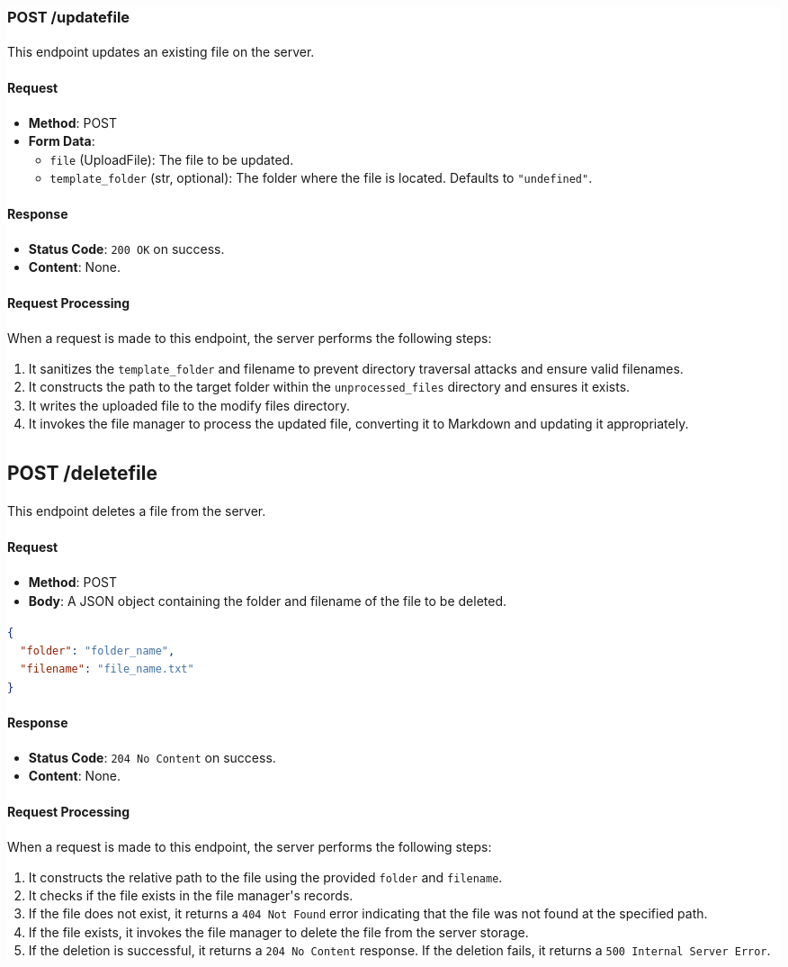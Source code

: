 ### POST /updatefile

This endpoint updates an existing file on the server.

#### Request

- **Method**: POST
- **Form Data**:
    - `file` (UploadFile): The file to be updated.
    - `template_folder` (str, optional): The folder where the file is located. Defaults to `"undefined"`.

#### Response

- **Status Code**: `200 OK` on success.
- **Content**: None.

#### Request Processing

When a request is made to this endpoint, the server performs the following steps:
1. It sanitizes the `template_folder` and filename to prevent directory traversal attacks and ensure valid filenames.
2. It constructs the path to the target folder within the `unprocessed_files` directory and ensures it exists.
3. It writes the uploaded file to the modify files directory.
4. It invokes the file manager to process the updated file, converting it to Markdown and updating it appropriately.

## POST /deletefile

This endpoint deletes a file from the server.

#### Request

- **Method**: POST
- **Body**: A JSON object containing the folder and filename of the file to be deleted.
```json
{
  "folder": "folder_name",
  "filename": "file_name.txt"
}
```

#### Response

- **Status Code**: `204 No Content` on success.
- **Content**: None.

#### Request Processing

When a request is made to this endpoint, the server performs the following steps:
1. It constructs the relative path to the file using the provided `folder` and `filename`.
2. It checks if the file exists in the file manager's records.
3. If the file does not exist, it returns a `404 Not Found` error indicating that the file was not found at the specified path.
4. If the file exists, it invokes the file manager to delete the file from the server storage.
5. If the deletion is successful, it returns a `204 No Content` response. If the deletion fails, it returns a `500 Internal Server Error`.
